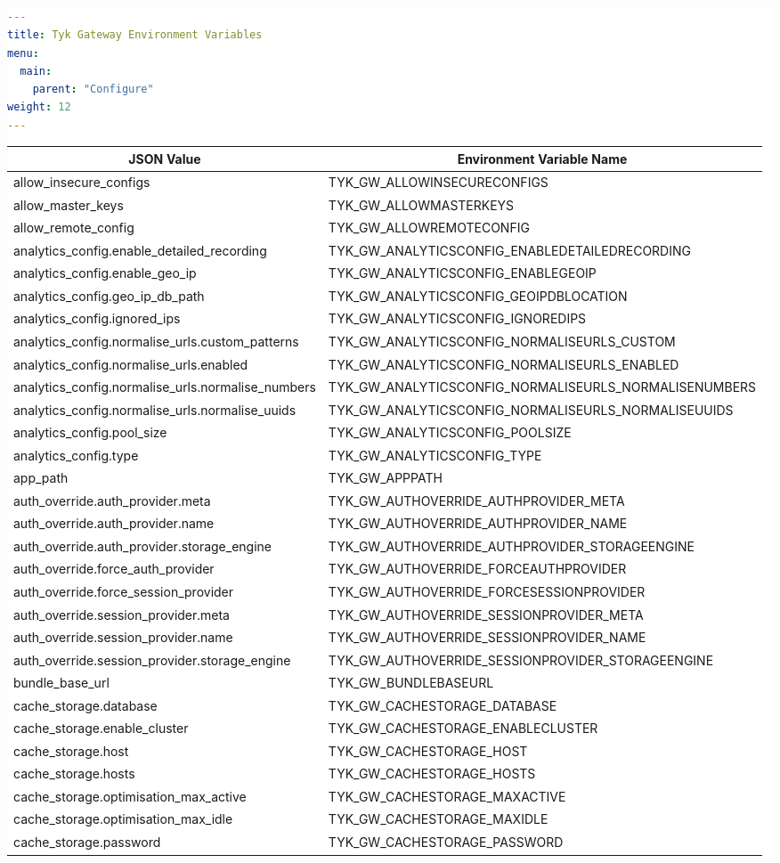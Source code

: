 ```yaml
---
title: Tyk Gateway Environment Variables
menu:
  main:
    parent: "Configure"
weight: 12 
---
```



| JSON Value                                        | Environment Variable Name                           |
|---------------------------------------------------|-----------------------------------------------------|
| allow_insecure_configs                            | TYK_GW_ALLOWINSECURECONFIGS                         |
| allow_master_keys                                 | TYK_GW_ALLOWMASTERKEYS                              |
| allow_remote_config                               | TYK_GW_ALLOWREMOTECONFIG                            |
| analytics_config.enable_detailed_recording        | TYK_GW_ANALYTICSCONFIG_ENABLEDETAILEDRECORDING      |
| analytics_config.enable_geo_ip                    | TYK_GW_ANALYTICSCONFIG_ENABLEGEOIP                  |
| analytics_config.geo_ip_db_path                   | TYK_GW_ANALYTICSCONFIG_GEOIPDBLOCATION              |
| analytics_config.ignored_ips                      | TYK_GW_ANALYTICSCONFIG_IGNOREDIPS                   |
| analytics_config.normalise_urls.custom_patterns   | TYK_GW_ANALYTICSCONFIG_NORMALISEURLS_CUSTOM                         |
| analytics_config.normalise_urls.enabled           | TYK_GW_ANALYTICSCONFIG_NORMALISEURLS_ENABLED                        |
| analytics_config.normalise_urls.normalise_numbers | TYK_GW_ANALYTICSCONFIG_NORMALISEURLS_NORMALISENUMBERS               |
| analytics_config.normalise_urls.normalise_uuids   | TYK_GW_ANALYTICSCONFIG_NORMALISEURLS_NORMALISEUUIDS                 |
| analytics_config.pool_size                        | TYK_GW_ANALYTICSCONFIG_POOLSIZE                     |
| analytics_config.type                             | TYK_GW_ANALYTICSCONFIG_TYPE                         |
| app_path                                          | TYK_GW_APPPATH                                      |
| auth_override.auth_provider.meta                  | TYK_GW_AUTHOVERRIDE_AUTHPROVIDER_META                            |
| auth_override.auth_provider.name                  | TYK_GW_AUTHOVERRIDE_AUTHPROVIDER_NAME                           |
| auth_override.auth_provider.storage_engine        | TYK_GW_AUTHOVERRIDE_AUTHPROVIDER_STORAGEENGINE                   |
| auth_override.force_auth_provider                 | TYK_GW_AUTHOVERRIDE_FORCEAUTHPROVIDER               |
| auth_override.force_session_provider              | TYK_GW_AUTHOVERRIDE_FORCESESSIONPROVIDER            |
| auth_override.session_provider.meta               | TYK_GW_AUTHOVERRIDE_SESSIONPROVIDER_META                         |
| auth_override.session_provider.name               | TYK_GW_AUTHOVERRIDE_SESSIONPROVIDER_NAME                         |
| auth_override.session_provider.storage_engine     | TYK_GW_AUTHOVERRIDE_SESSIONPROVIDER_STORAGEENGINE                |
| bundle_base_url                                   | TYK_GW_BUNDLEBASEURL                                |
| cache_storage.database                            | TYK_GW_CACHESTORAGE_DATABASE                        |
| cache_storage.enable_cluster                      | TYK_GW_CACHESTORAGE_ENABLECLUSTER                   |
| cache_storage.host                                | TYK_GW_CACHESTORAGE_HOST                            |
| cache_storage.hosts                               | TYK_GW_CACHESTORAGE_HOSTS                           |
| cache_storage.optimisation_max_active             | TYK_GW_CACHESTORAGE_MAXACTIVE                       |
| cache_storage.optimisation_max_idle               | TYK_GW_CACHESTORAGE_MAXIDLE                         |
| cache_storage.password                            | TYK_GW_CACHESTORAGE_PASSWORD                        |